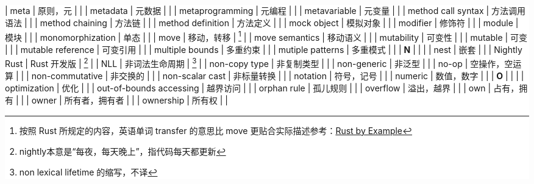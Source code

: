 | meta                                      | 原则，元                         |           |
| metadata                                  | 元数据                           |           |
| metaprogramming                           | 元编程                           |           |
| metavariable                              | 元变量                           |           |
| method call syntax                        | 方法调用语法                     |           |
| method chaining                           | 方法链                           |           |
| method definition                         | 方法定义                         |           |
| mock object                               | 模拟对象                         |           |
| modifier                                  | 修饰符                           |           |
| module                                    | 模块                             |           |
| monomorphization                          | 单态                             |           |
| move                                      | 移动，转移                       | [^8]      |
| move semantics                            | 移动语义                         |           |
| mutability                                | 可变性                           |           |
| mutable                                   | 可变                             |           |
| mutable reference                         | 可变引用                         |           |
| multiple bounds                           | 多重约束                         |           |
| mutiple patterns                          | 多重模式                         |           |
| **N**                                     |                                  |           |
| nest                                      | 嵌套                             |           |
| Nightly Rust                              | Rust 开发版                      | [^12]     |
| NLL                                       | 非词法生命周期                   | [^20]     |
| non-copy type                             | 非复制类型                       |           |
| non-generic                               | 非泛型                           |           |
| no-op                                     | 空操作，空运算                   |           |
| non-commutative                           | 非交换的                         |           |
| non-scalar cast                           | 非标量转换                       |           |
| notation                                  | 符号，记号                       |           |
| numeric                                   | 数值，数字                       |           |
| **O**                                     |                                  |           |
| optimization                              | 优化                             |           |
| out-of-bounds accessing                   | 越界访问                         |           |
| orphan rule                               | 孤儿规则                         |           |
| overflow                                  | 溢出，越界                       |           |
| own                                       | 占有，拥有                       |           |
| owner                                     | 所有者，拥有者                    |           |
| ownership                                 | 所有权                           |           |

[RFC 2451]: https://rust-lang.github.io/rfcs/2451-re-rebalancing-coherence.html
[Haskell]: https://wiki.haskell.org/Phantom_type
[Haskell/Phantom_type]: https://en.wikibooks.org/wiki/Haskell/Phantom_types
[Rust/Phantom]: http://rustwiki.org/rust-by-example/generics/phantom.html
[stdlib/PhantomData]: https://doc.rust-lang.org/std/marker/struct.PhantomData.html
[Rust by Example]: http://rustwiki.org/rust-by-example/scope/move.html
[^1]: 理由是：实际上这个 Coherence 这个词在其相关 [RFC 2451] 中上下文语境中的意思是，让编译器推理特质更加流畅更加连贯，不要出错。所以“连贯性”更符合这个词在 Rust 中的本意。
[^2]: phantom 相关的专有名词：phantom bug 幻影指令phantom power 幻象电源参见：[Haskell]、[Haskell/Phantom_type]、[Rust/Phantom]、[stdlib/PhantomData]
[^3]: where 子句，where 从句，where 分句。在数据库的官方手册中多翻译成 “子句”，英语语法中翻译成“从句”
[^4]: bound 有 “约束，限制，限定” 之意
[^5]: Tom's Obvious, Minimal Language 缩写，一种配置语言
[^6]: triple 本义是“三”，但此处虚指“多”，此词翻译需要更多讨论
[^7]: 不严格区分的话， argument（参数）和  parameter（参量）可以互换地使用
[^8]: 按照 Rust 所规定的内容，英语单词 transfer 的意思比 move 更贴合实际描述参考：[Rust by Example]
[^9]: 中文著作中通常直接写成 integrated development environment(IDE)
[^10]: Low Level Virtual Machine 的缩写，是构建编译器的系统
[^11]: 此单词直接翻译是“恐慌”，在 Rust 中用于不可恢复的错误处理
[^12]: nightly本意是“每夜，每天晚上”，指代码每天都更新
[^13]: Windows 系统的一种命令行外壳程序和脚本环境
[^14]: 缩写 Application Binary Interface
[^15]: 缩写 Atomic Reference Counter
[^16]: dynamic sized type 缩写
[^17]: internal compiler error 的缩写
[^18]: left-hand side 的非正式缩写，与 RHS 相对
[^19]: resource acquisition is initialization 缩写
[^20]: non lexical lifetime 的缩写，不译
[^21]: right-hand side 缩写，与 LHS 相对
[^22]: 其字面上有 “特性，特征” 之意